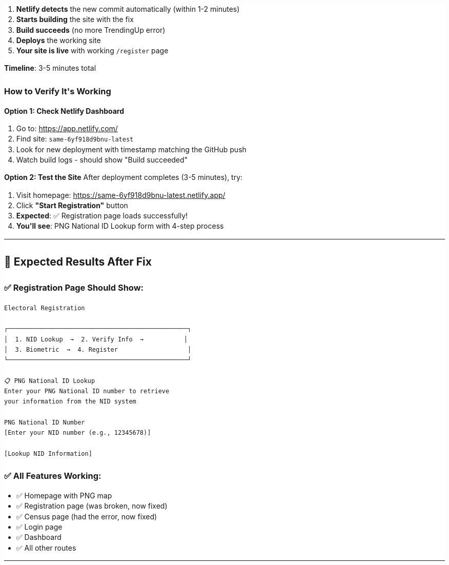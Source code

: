 1. **Netlify detects** the new commit automatically (within 1-2 minutes)
2. **Starts building** the site with the fix
3. **Build succeeds** (no more TrendingUp error)
4. **Deploys** the working site
5. **Your site is live** with working `/register` page

**Timeline**: 3-5 minutes total

### How to Verify It's Working

**Option 1: Check Netlify Dashboard**
1. Go to: https://app.netlify.com/
2. Find site: `same-6yf918d9bnu-latest`
3. Look for new deployment with timestamp matching the GitHub push
4. Watch build logs - should show "Build succeeded"

**Option 2: Test the Site**
After deployment completes (3-5 minutes), try:
1. Visit homepage: https://same-6yf918d9bnu-latest.netlify.app/
2. Click **"Start Registration"** button
3. **Expected**: ✅ Registration page loads successfully!
4. **You'll see**: PNG National ID Lookup form with 4-step process

---

## 🎯 Expected Results After Fix

### ✅ Registration Page Should Show:

```
Electoral Registration

┌─────────────────────────────────────────────────┐
│  1. NID Lookup  →  2. Verify Info  →           │
│  3. Biometric  →  4. Register                   │
└─────────────────────────────────────────────────┘

📋 PNG National ID Lookup
Enter your PNG National ID number to retrieve
your information from the NID system

PNG National ID Number
[Enter your NID number (e.g., 12345678)]

[Lookup NID Information]
```

### ✅ All Features Working:
- ✅ Homepage with PNG map
- ✅ Registration page (was broken, now fixed)
- ✅ Census page (had the error, now fixed)
- ✅ Login page
- ✅ Dashboard
- ✅ All other routes

---